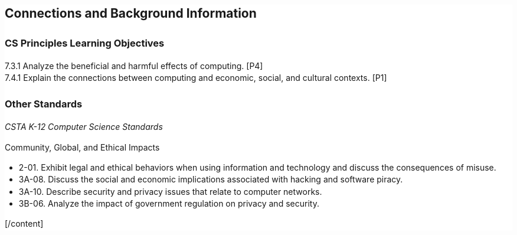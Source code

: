 
## Connections and Background Information
### CS Principles Learning Objectives

7.3.1 Analyze the beneficial and harmful effects of computing. [P4]  
7.4.1 Explain the connections between computing and economic, social, and cultural contexts. [P1]

### Other Standards

*CSTA K-12 Computer Science Standards*

Community, Global, and Ethical Impacts

- 2-01. Exhibit legal and ethical behaviors when using information and technology and discuss the consequences of misuse.
- 3A-08. Discuss the social and economic implications associated with hacking and software piracy.
- 3A-10.  Describe security and privacy issues that relate to computer networks.
- 3B-06.  Analyze the impact of government regulation on privacy and security.
 

[/content]
